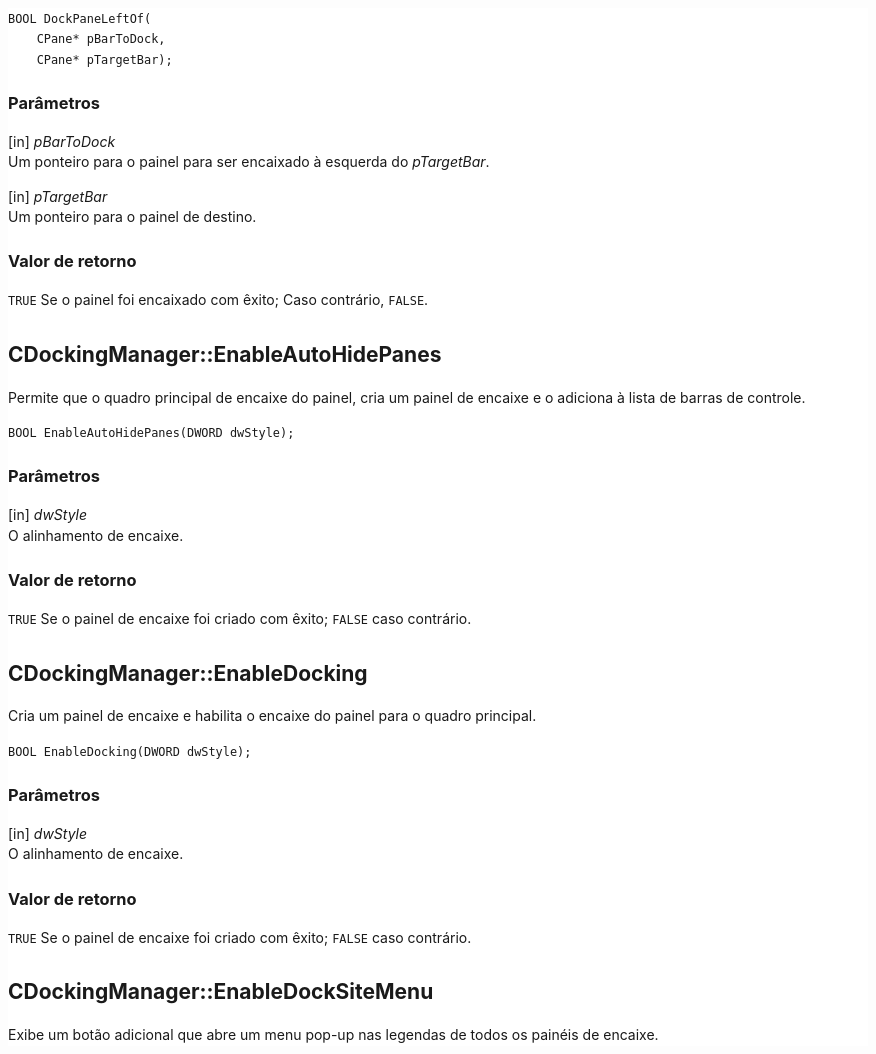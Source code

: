```  
BOOL DockPaneLeftOf(
    CPane* pBarToDock,  
    CPane* pTargetBar);
```  
  
### <a name="parameters"></a>Parâmetros  
 [in] *pBarToDock*  
 Um ponteiro para o painel para ser encaixado à esquerda do *pTargetBar*.  
  
 [in] *pTargetBar*  
 Um ponteiro para o painel de destino.  
  
### <a name="return-value"></a>Valor de retorno  
 `TRUE` Se o painel foi encaixado com êxito; Caso contrário, `FALSE`.  
  
##  <a name="enableautohidepanes"></a>  CDockingManager::EnableAutoHidePanes  
 Permite que o quadro principal de encaixe do painel, cria um painel de encaixe e o adiciona à lista de barras de controle.  
  
```  
BOOL EnableAutoHidePanes(DWORD dwStyle);
```  
  
### <a name="parameters"></a>Parâmetros  
 [in] *dwStyle*  
 O alinhamento de encaixe.  
  
### <a name="return-value"></a>Valor de retorno  
 `TRUE` Se o painel de encaixe foi criado com êxito; `FALSE` caso contrário.  
  
##  <a name="enabledocking"></a>  CDockingManager::EnableDocking  
 Cria um painel de encaixe e habilita o encaixe do painel para o quadro principal.  
  
```  
BOOL EnableDocking(DWORD dwStyle);
```  
  
### <a name="parameters"></a>Parâmetros  
 [in] *dwStyle*  
 O alinhamento de encaixe.  
  
### <a name="return-value"></a>Valor de retorno  
 `TRUE` Se o painel de encaixe foi criado com êxito; `FALSE` caso contrário.  
  
##  <a name="enabledocksitemenu"></a>  CDockingManager::EnableDockSiteMenu  
 Exibe um botão adicional que abre um menu pop-up nas legendas de todos os painéis de encaixe.  
  